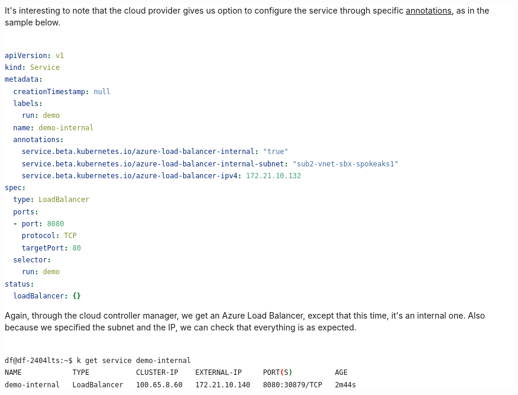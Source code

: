 It's interesting to note that the cloud provider gives us option to configure the service through specific [annotations](https://cloud-provider-azure.sigs.k8s.io/topics/loadbalancer/#loadbalancer-annotations), as in the sample below.


```yaml

apiVersion: v1
kind: Service
metadata:
  creationTimestamp: null
  labels:
    run: demo
  name: demo-internal
  annotations:
    service.beta.kubernetes.io/azure-load-balancer-internal: "true"
    service.beta.kubernetes.io/azure-load-balancer-internal-subnet: "sub2-vnet-sbx-spokeaks1"
    service.beta.kubernetes.io/azure-load-balancer-ipv4: 172.21.10.132
spec:
  type: LoadBalancer
  ports:
  - port: 8080
    protocol: TCP
    targetPort: 80
  selector:
    run: demo
status:
  loadBalancer: {}

```

Again, through the cloud controller manager, we get an Azure Load Balancer, except that this time, it's an internal one.
Also because we specified the subnet and the IP, we can check that everything is as expected.

```bash

df@df-2404lts:~$ k get service demo-internal 
NAME            TYPE           CLUSTER-IP    EXTERNAL-IP     PORT(S)          AGE
demo-internal   LoadBalancer   100.65.8.60   172.21.10.140   8080:30879/TCP   2m44s

```
